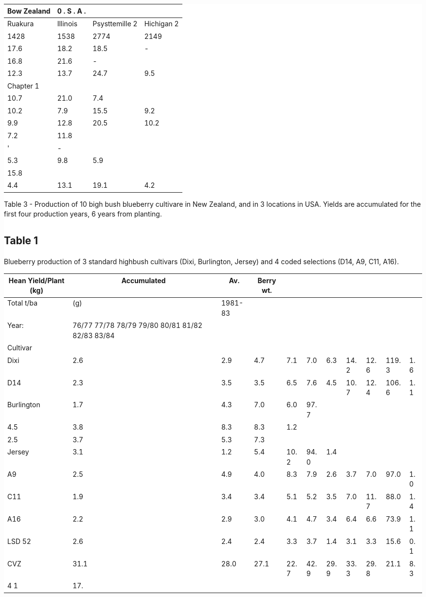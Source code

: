 | Bow Zealand   | 0 . S . A .   |                |            |
|---------------|---------------|----------------|------------|
| Ruakura       | Illinois      | Psysttemille 2 | Hichigan 2 |
| 1428          | 1538          | 2774           | 2149       |
| 17.6          | 18.2          | 18.5           | -          |
| 16.8          | 21.6          | -              |            |
| 12.3          | 13.7          | 24.7           | 9.5        |
| Chapter 1     |               |                |            |
| 10.7          | 21.0          | 7.4            |            |
| 10.2          | 7.9           | 15.5           | 9.2        |
| 9.9           | 12.8          | 20.5           | 10.2       |
| 7.2           | 11.8          |                |            |
| '             | -             |                |            |
| 5.3           | 9.8           | 5.9            |            |
| 15.8          |               |                |            |
| 4.4           | 13.1          | 19.1           | 4.2        |

Table 3 - Production of 10 bigh bush blueberry cultivare in New Zealand, and in 3 locations in USA.  Yields are
accumulated for the first four production years, 6 years from planting.



Table 1
-
Blueberry production of 3 standard highbush cultivars (Dixi, Burlington, Jersey) and 4 coded selections (D14, A9, C11, A16).

| Hean Yield/Plant (kg)                    | Accumulated                                     | Av.     | Berry wt.   |      |      |      |      |      |       |     |
|------------------------------------------|-------------------------------------------------|---------|-------------|------|------|------|------|------|-------|-----|
| Total t/ba                               | (g)                                             | 1981-83 |             |      |      |      |      |      |       |     |
| Year:                                    | 76/77 77/78 78/79 79/80 80/81 81/82 82/83 83/84 |         |             |      |      |      |      |      |       |     |
| Cultivar                                 |                                                 |         |             |      |      |      |      |      |       |     |
| Dixi                                     | 2.6                                             | 2.9     | 4.7         | 7.1  | 7.0  | 6.3  | 14.2 | 12.6 | 119.3 | 1.6 |
| D14                                      | 2.3                                             | 3.5     | 3.5         | 6.5  | 7.6  | 4.5  | 10.7 | 12.4 | 106.6 | 1.1 |
| Burlington                               | 1.7                                             | 4.3     | 7.0         | 6.0  | 97.7 |      |      |      |       |     |
| 4.5                                      | 3.8                                             | 8.3     | 8.3         | 1.2  |      |      |      |      |       |     |
| 2.5                                      | 3.7                                             | 5.3     | 7.3         |      |      |      |      |      |       |     |
| Jersey                                   | 3.1                                             | 1.2     | 5.4         | 10.2 | 94.0 | 1.4  |      |      |       |     |
| A9                                       | 2.5                                             | 4.9     | 4.0         | 8.3  | 7.9  | 2.6  | 3.7  | 7.0  | 97.0  | 1.0 |
| C11                                      | 1.9                                             | 3.4     | 3.4         | 5.1  | 5.2  | 3.5  | 7.0  | 11.7 | 88.0  | 1.4 |
| A16                                      | 2.2                                             | 2.9     | 3.0         | 4.1  | 4.7  | 3.4  | 6.4  | 6.6  | 73.9  | 1.1 |
| LSD 52                                   | 2.6                                             | 2.4     | 2.4         | 3.3  | 3.7  | 1.4  | 3.1  | 3.3  | 15.6  | 0.1 |
| CVZ                                      | 31.1                                            | 28.0    | 27.1        | 22.7 | 42.9 | 29.9 | 33.3 | 29.8 | 21.1  | 8.3 |
| 4 1                                      | 17.                                             |         |             |      |      |      |      |      |       |     |